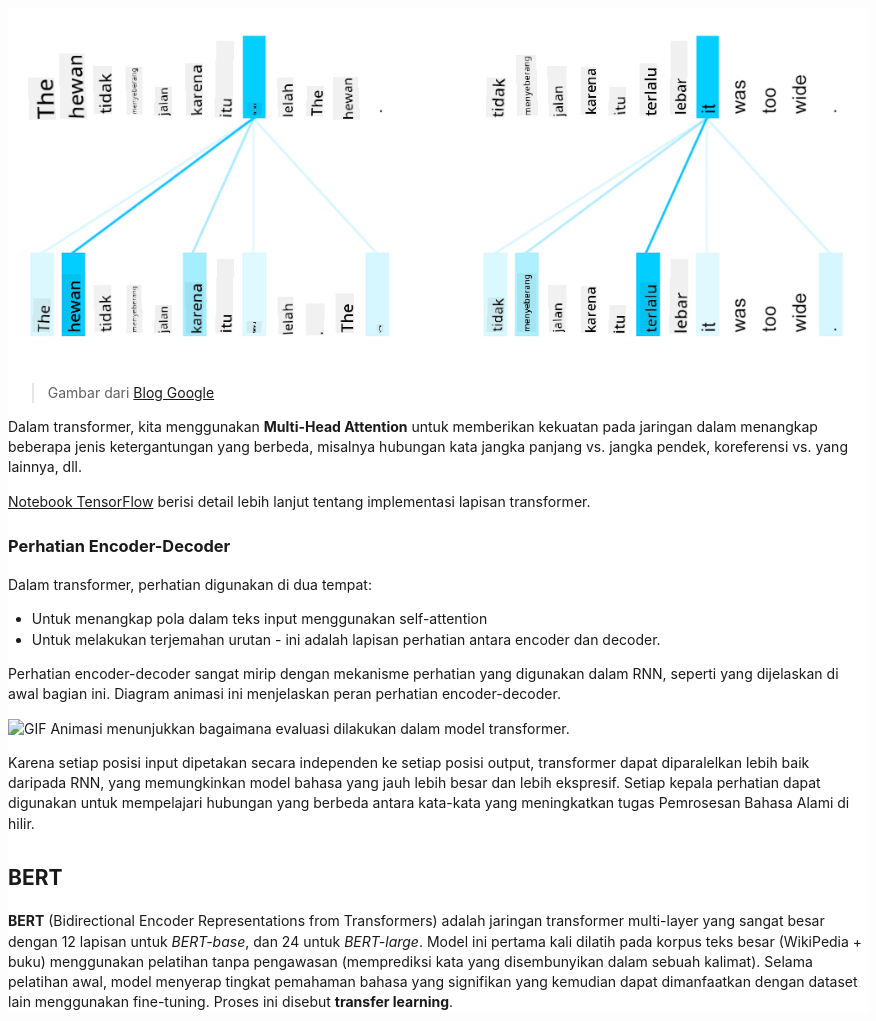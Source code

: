 ![](../../../../../translated_images/CoreferenceResolution.861924d6d384a7d68d8d0039d06a71a151f18a796b8b1330239d3590bd4947eb.id.png)

> Gambar dari [Blog Google](https://research.googleblog.com/2017/08/transformer-novel-neural-network.html)

Dalam transformer, kita menggunakan **Multi-Head Attention** untuk memberikan kekuatan pada jaringan dalam menangkap beberapa jenis ketergantungan yang berbeda, misalnya hubungan kata jangka panjang vs. jangka pendek, koreferensi vs. yang lainnya, dll.

[Notebook TensorFlow](TransformersTF.ipynb) berisi detail lebih lanjut tentang implementasi lapisan transformer.

### Perhatian Encoder-Decoder

Dalam transformer, perhatian digunakan di dua tempat:

* Untuk menangkap pola dalam teks input menggunakan self-attention
* Untuk melakukan terjemahan urutan - ini adalah lapisan perhatian antara encoder dan decoder.

Perhatian encoder-decoder sangat mirip dengan mekanisme perhatian yang digunakan dalam RNN, seperti yang dijelaskan di awal bagian ini. Diagram animasi ini menjelaskan peran perhatian encoder-decoder.

![GIF Animasi menunjukkan bagaimana evaluasi dilakukan dalam model transformer.](../../../../../lessons/5-NLP/18-Transformers/images/transformer-animated-explanation.gif)

Karena setiap posisi input dipetakan secara independen ke setiap posisi output, transformer dapat diparalelkan lebih baik daripada RNN, yang memungkinkan model bahasa yang jauh lebih besar dan lebih ekspresif. Setiap kepala perhatian dapat digunakan untuk mempelajari hubungan yang berbeda antara kata-kata yang meningkatkan tugas Pemrosesan Bahasa Alami di hilir.

## BERT

**BERT** (Bidirectional Encoder Representations from Transformers) adalah jaringan transformer multi-layer yang sangat besar dengan 12 lapisan untuk *BERT-base*, dan 24 untuk *BERT-large*. Model ini pertama kali dilatih pada korpus teks besar (WikiPedia + buku) menggunakan pelatihan tanpa pengawasan (memprediksi kata yang disembunyikan dalam sebuah kalimat). Selama pelatihan awal, model menyerap tingkat pemahaman bahasa yang signifikan yang kemudian dapat dimanfaatkan dengan dataset lain menggunakan fine-tuning. Proses ini disebut **transfer learning**.
